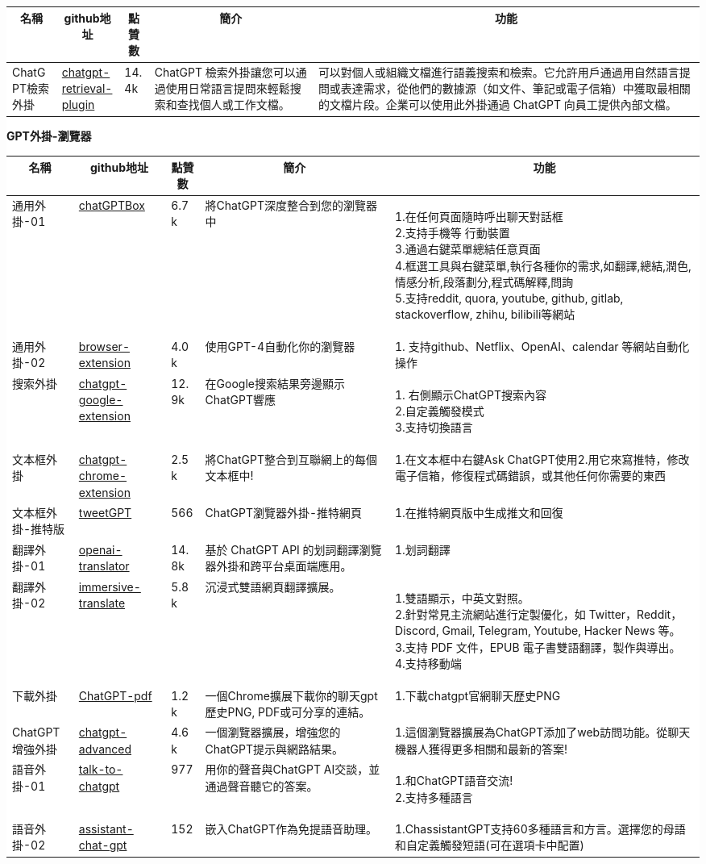 | 名稱          | github地址                                                                       | 點贊數   | 簡介                                         | 功能                                                                                                     |
| ----------- | ------------------------------------------------------------------------------ | ----- | ------------------------------------------ | ------------------------------------------------------------------------------------------------------ |
| ChatGPT檢索外掛 | [chatgpt-retrieval-plugin](https://github.com/openai/chatgpt-retrieval-plugin) | 14.4k | ChatGPT 檢索外掛讓您可以通過使用日常語言提問來輕鬆搜索和查找個人或工作文檔。 | 可以對個人或組織文檔進行語義搜索和檢索。它允許用戶通過用自然語言提問或表達需求，從他們的數據源（如文件、筆記或電子信箱）中獲取最相關的文檔片段。企業可以使用此外掛通過 ChatGPT 向員工提供內部文檔。 |

**GPT外掛-瀏覽器**

| 名稱              | github地址                                                                                             | 點贊數   | 簡介                                                           | 功能                                                                                                                                                                                              |
| --------------- | ---------------------------------------------------------------------------------------------------- | ----- | ------------------------------------------------------------ | ----------------------------------------------------------------------------------------------------------------------------------------------------------------------------------------------- |
| 通用外掛-01         | [chatGPTBox](https://github.com/josStorer/chatGPTBox)                                                | 6.7k  | 將ChatGPT深度整合到您的瀏覽器中                                          | <p>1.在任何頁面隨時呼出聊天對話框<br>2.支持手機等 行動裝置<br>3.通過右鍵菜單總結任意頁面<br>4.框選工具與右鍵菜單,執行各種你的需求,如翻譯,總結,潤色,情感分析,段落劃分,程式碼解釋,問詢<br>5.支持reddit, quora, youtube, github, gitlab, stackoverflow, zhihu, bilibili等網站</p> |
| 通用外掛-02         | [browser-extension](https://github.com/TaxyAI/browser-extension)                                     | 4.0k  | 使用GPT-4自動化你的瀏覽器                                              | 1. 支持github、Netflix、OpenAI、calendar 等網站自動化操作                                                                                                                                                    |
| 搜索外掛            | [chatgpt-google-extension](https://github.com/wong2/chatgpt-google-extension)                        | 12.9k | 在Google搜索結果旁邊顯示ChatGPT響應                                     | <p>1. 右側顯示ChatGPT搜索內容<br>2.自定義觸發模式<br>3.支持切換語言</p>                                                                                                                                              |
| 文本框外掛           | [chatgpt-chrome-extension](https://github.com/gragland/chatgpt-chrome-extension)                     | 2.5k  | 將ChatGPT整合到互聯網上的每個文本框中!                                      | 1.在文本框中右鍵Ask ChatGPT使用2.用它來寫推特，修改電子信箱，修復程式碼錯誤，或其他任何你需要的東西                                                                                                                                       |
| 文本框外掛-推特版       | [tweetGPT](https://github.com/yaroslav-n/tweetGPT)                                                   | 566   | ChatGPT瀏覽器外掛-推特網頁                                            | 1.在推特網頁版中生成推文和回復                                                                                                                                                                                |
| 翻譯外掛-01         | [openai-translator](https://github.com/yetone/openai-translator)                                     | 14.8k | 基於 ChatGPT API 的划詞翻譯瀏覽器外掛和跨平台桌面端應用。                          | 1.划詞翻譯                                                                                                                                                                                          |
| 翻譯外掛-02         | [immersive-translate](https://github.com/immersive-translate/immersive-translate)                    | 5.8k  | 沉浸式雙語網頁翻譯擴展。                                                 | <p>1.雙語顯示，中英文對照。<br>2.針對常見主流網站進行定製優化，如 Twitter，Reddit，Discord, Gmail, Telegram, Youtube, Hacker News 等。<br>3.支持 PDF 文件，EPUB 電子書雙語翻譯，製作與導出。<br>4.支持移動端</p>                                       |
| 下載外掛            | [ChatGPT-pdf](https://github.com/liady/ChatGPT-pdf)                                                  | 1.2k  | 一個Chrome擴展下載你的聊天gpt歷史PNG, PDF或可分享的連結。                        | 1.下載chatgpt官網聊天歷史PNG                                                                                                                                                                            |
| ChatGPT增強外掛     | [chatgpt-advanced](https://github.com/qunash/chatgpt-advanced)                                       | 4.6k  | 一個瀏覽器擴展，增強您的ChatGPT提示與網路結果。                                  | 1.這個瀏覽器擴展為ChatGPT添加了web訪問功能。從聊天機器人獲得更多相關和最新的答案!                                                                                                                                                 |
| 語音外掛-01         | [talk-to-chatgpt](https://github.com/C-Nedelcu/talk-to-chatgpt)                                      | 977   | 用你的聲音與ChatGPT AI交談，並通過聲音聽它的答案。                               | <p>1.和ChatGPT語音交流!<br>2.支持多種語言</p>                                                                                                                                                              |
| 語音外掛-02         | [assistant-chat-gpt](https://github.com/idosal/assistant-chat-gpt)                                   | 152   | 嵌入ChatGPT作為免提語音助理。                                           | 1.ChassistantGPT支持60多種語言和方言。選擇您的母語和自定義觸發短語(可在選項卡中配置)                                                                                                                                            |